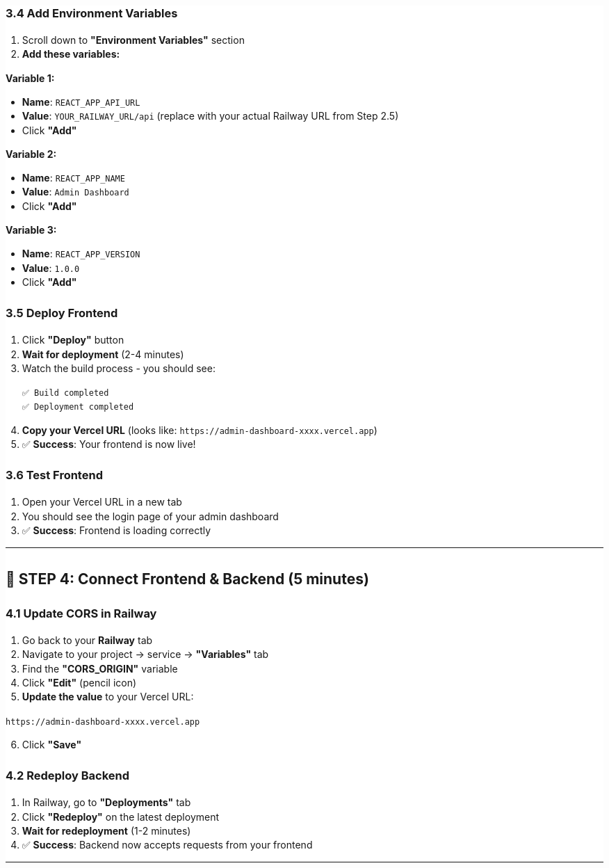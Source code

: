 ### **3.4 Add Environment Variables**
1. Scroll down to **"Environment Variables"** section
2. **Add these variables:**

**Variable 1:**
- **Name**: `REACT_APP_API_URL`
- **Value**: `YOUR_RAILWAY_URL/api` (replace with your actual Railway URL from Step 2.5)
- Click **"Add"**

**Variable 2:**
- **Name**: `REACT_APP_NAME`
- **Value**: `Admin Dashboard`
- Click **"Add"**

**Variable 3:**
- **Name**: `REACT_APP_VERSION`
- **Value**: `1.0.0`
- Click **"Add"**

### **3.5 Deploy Frontend**
1. Click **"Deploy"** button
2. **Wait for deployment** (2-4 minutes)
3. Watch the build process - you should see:
   ```
   ✅ Build completed
   ✅ Deployment completed
   ```
4. **Copy your Vercel URL** (looks like: `https://admin-dashboard-xxxx.vercel.app`)
5. ✅ **Success**: Your frontend is now live!

### **3.6 Test Frontend**
1. Open your Vercel URL in a new tab
2. You should see the login page of your admin dashboard
3. ✅ **Success**: Frontend is loading correctly

---

## 🔗 **STEP 4: Connect Frontend & Backend (5 minutes)**

### **4.1 Update CORS in Railway**
1. Go back to your **Railway** tab
2. Navigate to your project → service → **"Variables"** tab
3. Find the **"CORS_ORIGIN"** variable
4. Click **"Edit"** (pencil icon)
5. **Update the value** to your Vercel URL:
```
https://admin-dashboard-xxxx.vercel.app
```
6. Click **"Save"**

### **4.2 Redeploy Backend**
1. In Railway, go to **"Deployments"** tab
2. Click **"Redeploy"** on the latest deployment
3. **Wait for redeployment** (1-2 minutes)
4. ✅ **Success**: Backend now accepts requests from your frontend

---